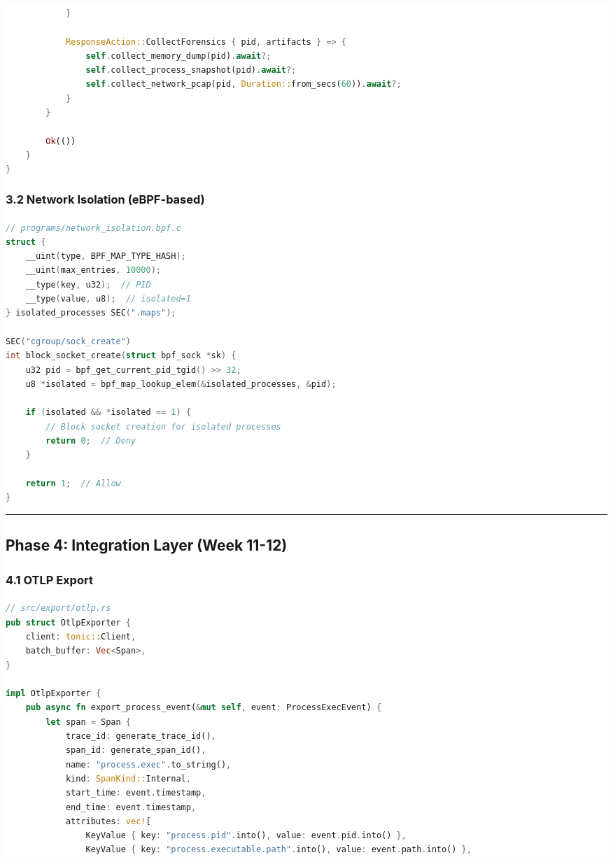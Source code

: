 ```rust
            }
            
            ResponseAction::CollectForensics { pid, artifacts } => {
                self.collect_memory_dump(pid).await?;
                self.collect_process_snapshot(pid).await?;
                self.collect_network_pcap(pid, Duration::from_secs(60)).await?;
            }
        }
        
        Ok(())
    }
}
```

### 3.2 Network Isolation (eBPF-based)

```c
// programs/network_isolation.bpf.c
struct {
    __uint(type, BPF_MAP_TYPE_HASH);
    __uint(max_entries, 10000);
    __type(key, u32);  // PID
    __type(value, u8);  // isolated=1
} isolated_processes SEC(".maps");

SEC("cgroup/sock_create")
int block_socket_create(struct bpf_sock *sk) {
    u32 pid = bpf_get_current_pid_tgid() >> 32;
    u8 *isolated = bpf_map_lookup_elem(&isolated_processes, &pid);
    
    if (isolated && *isolated == 1) {
        // Block socket creation for isolated processes
        return 0;  // Deny
    }
    
    return 1;  // Allow
}
```

---

## Phase 4: Integration Layer (Week 11-12)

### 4.1 OTLP Export

```rust
// src/export/otlp.rs
pub struct OtlpExporter {
    client: tonic::Client,
    batch_buffer: Vec<Span>,
}

impl OtlpExporter {
    pub async fn export_process_event(&mut self, event: ProcessExecEvent) {
        let span = Span {
            trace_id: generate_trace_id(),
            span_id: generate_span_id(),
            name: "process.exec".to_string(),
            kind: SpanKind::Internal,
            start_time: event.timestamp,
            end_time: event.timestamp,
            attributes: vec![
                KeyValue { key: "process.pid".into(), value: event.pid.into() },
                KeyValue { key: "process.executable.path".into(), value: event.path.into() },
```